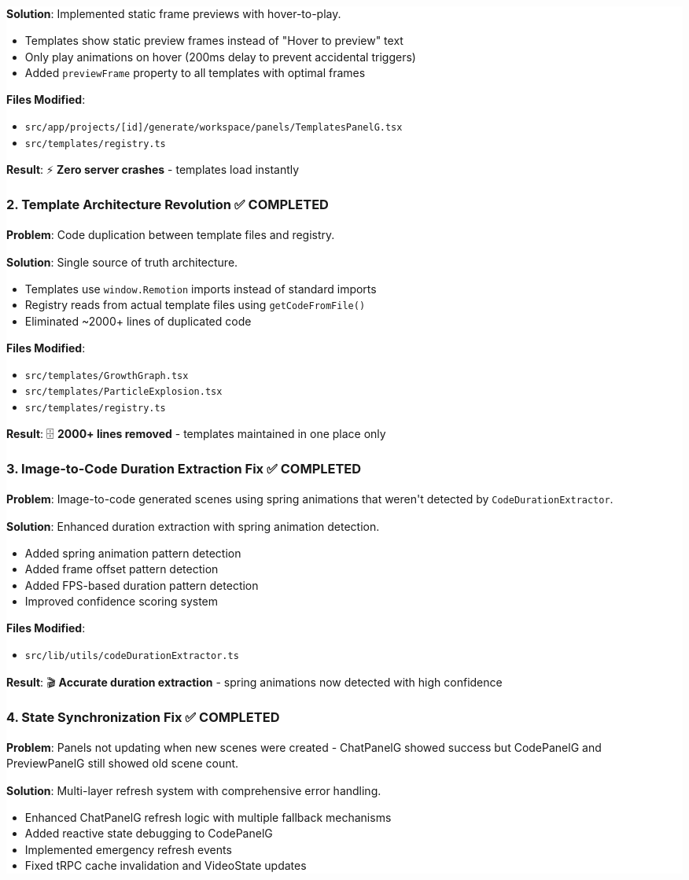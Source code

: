 **Solution**: Implemented static frame previews with hover-to-play.
- Templates show static preview frames instead of "Hover to preview" text
- Only play animations on hover (200ms delay to prevent accidental triggers)
- Added `previewFrame` property to all templates with optimal frames

**Files Modified**:
- `src/app/projects/[id]/generate/workspace/panels/TemplatesPanelG.tsx`
- `src/templates/registry.ts`

**Result**: ⚡ **Zero server crashes** - templates load instantly

### **2. Template Architecture Revolution** ✅ **COMPLETED**

**Problem**: Code duplication between template files and registry.

**Solution**: Single source of truth architecture.
- Templates use `window.Remotion` imports instead of standard imports
- Registry reads from actual template files using `getCodeFromFile()`
- Eliminated ~2000+ lines of duplicated code

**Files Modified**:
- `src/templates/GrowthGraph.tsx`
- `src/templates/ParticleExplosion.tsx`
- `src/templates/registry.ts`

**Result**: 🗄️ **2000+ lines removed** - templates maintained in one place only

### **3. Image-to-Code Duration Extraction Fix** ✅ **COMPLETED**

**Problem**: Image-to-code generated scenes using spring animations that weren't detected by `CodeDurationExtractor`.

**Solution**: Enhanced duration extraction with spring animation detection.
- Added spring animation pattern detection
- Added frame offset pattern detection  
- Added FPS-based duration pattern detection
- Improved confidence scoring system

**Files Modified**:
- `src/lib/utils/codeDurationExtractor.ts`

**Result**: 🎬 **Accurate duration extraction** - spring animations now detected with high confidence

### **4. State Synchronization Fix** ✅ **COMPLETED**

**Problem**: Panels not updating when new scenes were created - ChatPanelG showed success but CodePanelG and PreviewPanelG still showed old scene count.

**Solution**: Multi-layer refresh system with comprehensive error handling.
- Enhanced ChatPanelG refresh logic with multiple fallback mechanisms
- Added reactive state debugging to CodePanelG
- Implemented emergency refresh events
- Fixed tRPC cache invalidation and VideoState updates
